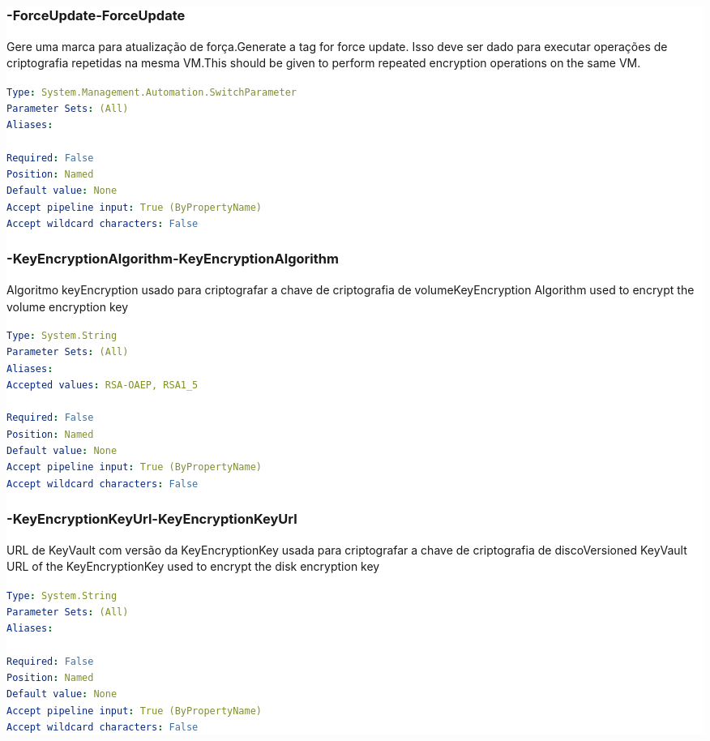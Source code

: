 ### <span data-ttu-id="d4ac7-128">-ForceUpdate</span><span class="sxs-lookup"><span data-stu-id="d4ac7-128">-ForceUpdate</span></span>
<span data-ttu-id="d4ac7-129">Gere uma marca para atualização de força.</span><span class="sxs-lookup"><span data-stu-id="d4ac7-129">Generate a tag for force update.</span></span>  <span data-ttu-id="d4ac7-130">Isso deve ser dado para executar operações de criptografia repetidas na mesma VM.</span><span class="sxs-lookup"><span data-stu-id="d4ac7-130">This should be given to perform repeated encryption operations on the same VM.</span></span>

```yaml
Type: System.Management.Automation.SwitchParameter
Parameter Sets: (All)
Aliases:

Required: False
Position: Named
Default value: None
Accept pipeline input: True (ByPropertyName)
Accept wildcard characters: False
```

### <span data-ttu-id="d4ac7-131">-KeyEncryptionAlgorithm</span><span class="sxs-lookup"><span data-stu-id="d4ac7-131">-KeyEncryptionAlgorithm</span></span>
<span data-ttu-id="d4ac7-132">Algoritmo keyEncryption usado para criptografar a chave de criptografia de volume</span><span class="sxs-lookup"><span data-stu-id="d4ac7-132">KeyEncryption Algorithm used to encrypt the volume encryption key</span></span>

```yaml
Type: System.String
Parameter Sets: (All)
Aliases:
Accepted values: RSA-OAEP, RSA1_5

Required: False
Position: Named
Default value: None
Accept pipeline input: True (ByPropertyName)
Accept wildcard characters: False
```

### <span data-ttu-id="d4ac7-133">-KeyEncryptionKeyUrl</span><span class="sxs-lookup"><span data-stu-id="d4ac7-133">-KeyEncryptionKeyUrl</span></span>
<span data-ttu-id="d4ac7-134">URL de KeyVault com versão da KeyEncryptionKey usada para criptografar a chave de criptografia de disco</span><span class="sxs-lookup"><span data-stu-id="d4ac7-134">Versioned KeyVault URL of the KeyEncryptionKey used to encrypt the disk encryption key</span></span>

```yaml
Type: System.String
Parameter Sets: (All)
Aliases:

Required: False
Position: Named
Default value: None
Accept pipeline input: True (ByPropertyName)
Accept wildcard characters: False
```
